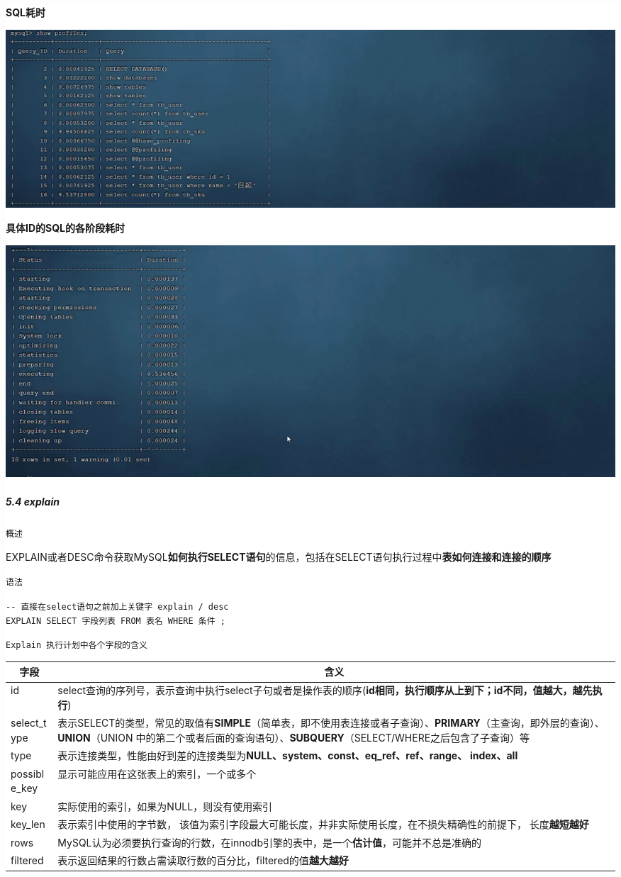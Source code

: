 **SQL耗时**

![013-profile耗时](./images/2-进阶篇/013-profile耗时.png)

**具体ID的SQL的各阶段耗时**

![014-各阶段耗时](./images/2-进阶篇/014-各阶段耗时.png)

##### 5.4 explain

`概述`

EXPLAIN或者DESC命令获取MySQL**如何执行SELECT语句**的信息，包括在SELECT语句执行过程中**表如何连接和连接的顺序**

`语法`

```mysql
-- 直接在select语句之前加上关键字 explain / desc
EXPLAIN SELECT 字段列表 FROM 表名 WHERE 条件 ;
```

`Explain 执行计划中各个字段的含义`

| 字段         | 含义                                                         |
| ------------ | ------------------------------------------------------------ |
| id           | select查询的序列号，表示查询中执行select子句或者是操作表的顺序(**id相同，执行顺序从上到下；id不同，值越大，越先执行**) |
| select_type  | 表示SELECT的类型，常见的取值有**SIMPLE**（简单表，即不使用表连接或者子查询）、**PRIMARY**（主查询，即外层的查询）、**UNION**（UNION 中的第二个或者后面的查询语句）、**SUBQUERY**（SELECT/WHERE之后包含了子查询）等 |
| type         | 表示连接类型，性能由好到差的连接类型为**NULL、system、const、eq_ref、ref、range、 index、all** |
| possible_key | 显示可能应用在这张表上的索引，一个或多个                     |
| key          | 实际使用的索引，如果为NULL，则没有使用索引                   |
| key_len      | 表示索引中使用的字节数， 该值为索引字段最大可能长度，并非实际使用长度，在不损失精确性的前提下， 长度**越短越好** |
| rows         | MySQL认为必须要执行查询的行数，在innodb引擎的表中，是一个**估计值**，可能并不总是准确的 |
| filtered     | 表示返回结果的行数占需读取行数的百分比，filtered的值**越大越好** |